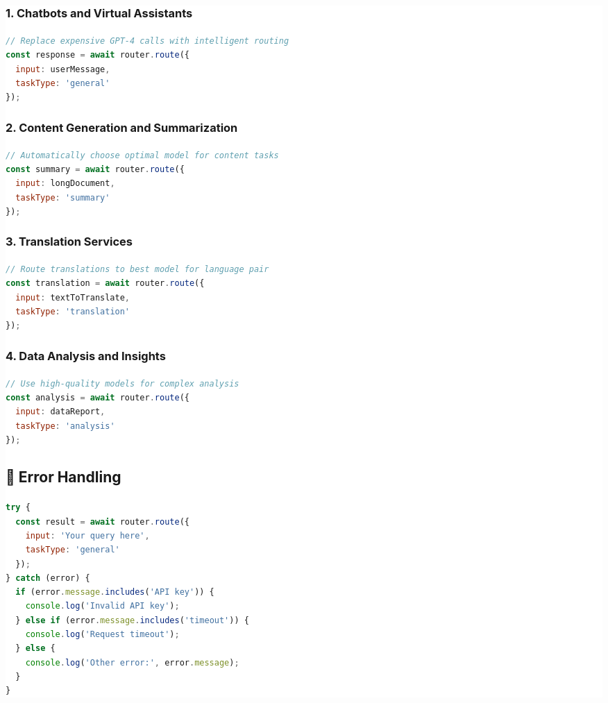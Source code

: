 ### 1. Chatbots and Virtual Assistants
```javascript
// Replace expensive GPT-4 calls with intelligent routing
const response = await router.route({
  input: userMessage,
  taskType: 'general'
});
```

### 2. Content Generation and Summarization
```javascript
// Automatically choose optimal model for content tasks
const summary = await router.route({
  input: longDocument,
  taskType: 'summary'
});
```

### 3. Translation Services
```javascript
// Route translations to best model for language pair
const translation = await router.route({
  input: textToTranslate,
  taskType: 'translation'
});
```

### 4. Data Analysis and Insights
```javascript
// Use high-quality models for complex analysis
const analysis = await router.route({
  input: dataReport,
  taskType: 'analysis'
});
```

## 🔧 Error Handling

```javascript
try {
  const result = await router.route({
    input: 'Your query here',
    taskType: 'general'
  });
} catch (error) {
  if (error.message.includes('API key')) {
    console.log('Invalid API key');
  } else if (error.message.includes('timeout')) {
    console.log('Request timeout');
  } else {
    console.log('Other error:', error.message);
  }
}
```

